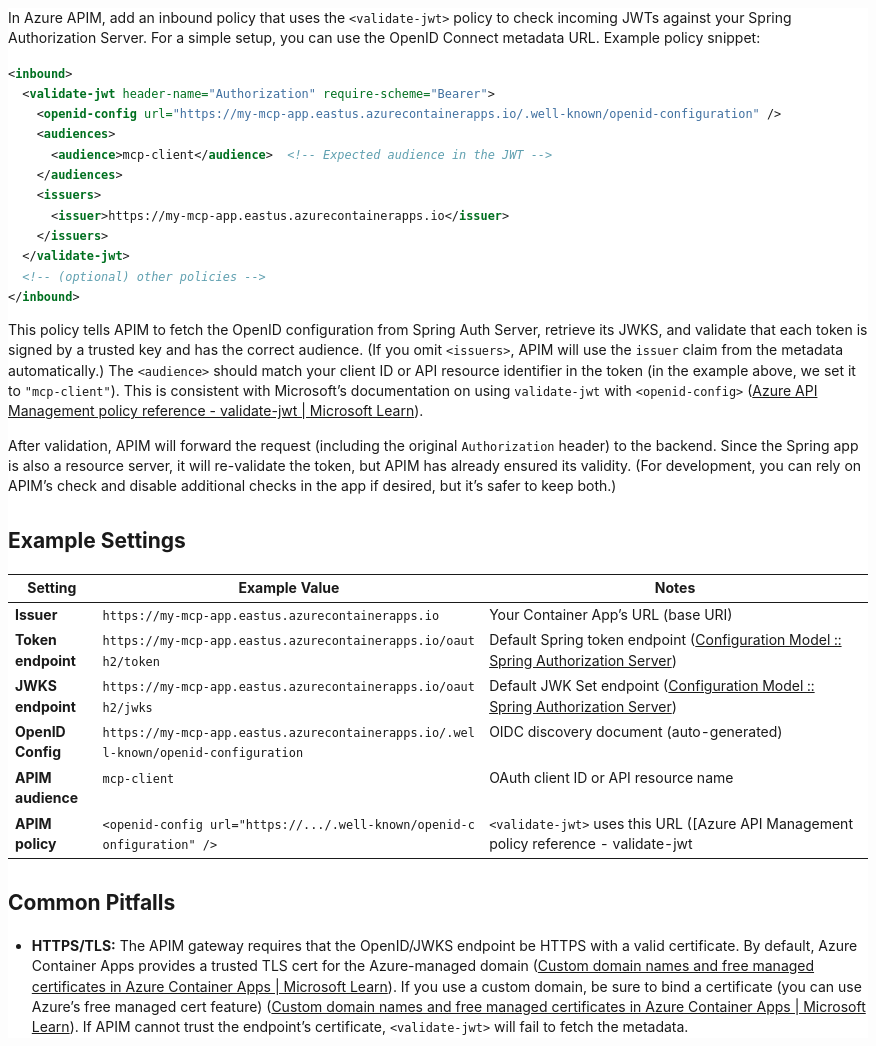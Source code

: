 In Azure APIM, add an inbound policy that uses the `<validate-jwt>` policy to check incoming JWTs against your Spring Authorization Server. For a simple setup, you can use the OpenID Connect metadata URL. Example policy snippet:

```xml
<inbound>
  <validate-jwt header-name="Authorization" require-scheme="Bearer">
    <openid-config url="https://my-mcp-app.eastus.azurecontainerapps.io/.well-known/openid-configuration" />
    <audiences>
      <audience>mcp-client</audience>  <!-- Expected audience in the JWT -->
    </audiences>
    <issuers>
      <issuer>https://my-mcp-app.eastus.azurecontainerapps.io</issuer>
    </issuers>
  </validate-jwt>
  <!-- (optional) other policies -->
</inbound>
```

This policy tells APIM to fetch the OpenID configuration from Spring Auth Server, retrieve its JWKS, and validate that each token is signed by a trusted key and has the correct audience. (If you omit `<issuers>`, APIM will use the `issuer` claim from the metadata automatically.) The `<audience>` should match your client ID or API resource identifier in the token (in the example above, we set it to `"mcp-client"`). This is consistent with Microsoft’s documentation on using `validate-jwt` with `<openid-config>` ([Azure API Management policy reference - validate-jwt | Microsoft Learn](https://learn.microsoft.com/en-us/azure/api-management/validate-jwt-policy#:~:text=Microsoft%20Entra%20ID%20single%20tenant,token%20validation)).

After validation, APIM will forward the request (including the original `Authorization` header) to the backend. Since the Spring app is also a resource server, it will re-validate the token, but APIM has already ensured its validity. (For development, you can rely on APIM’s check and disable additional checks in the app if desired, but it’s safer to keep both.)

## Example Settings

| Setting            | Example Value                                                        | Notes                                      |
|--------------------|----------------------------------------------------------------------|--------------------------------------------|
| **Issuer**         | `https://my-mcp-app.eastus.azurecontainerapps.io`                    | Your Container App’s URL (base URI)        |
| **Token endpoint** | `https://my-mcp-app.eastus.azurecontainerapps.io/oauth2/token`       | Default Spring token endpoint ([Configuration Model :: Spring Authorization Server](https://docs.spring.io/spring-authorization-server/reference/configuration-model.html#:~:text=public%20static%20Builder%20builder%28%29%20,oauth2%2Fauthorize))  |
| **JWKS endpoint**  | `https://my-mcp-app.eastus.azurecontainerapps.io/oauth2/jwks`        | Default JWK Set endpoint ([Configuration Model :: Spring Authorization Server](https://docs.spring.io/spring-authorization-server/reference/configuration-model.html#:~:text=public%20static%20Builder%20builder%28%29%20,oauth2%2Fauthorize))    |
| **OpenID Config**  | `https://my-mcp-app.eastus.azurecontainerapps.io/.well-known/openid-configuration` | OIDC discovery document (auto-generated)    |
| **APIM audience**  | `mcp-client`                                                         | OAuth client ID or API resource name       |
| **APIM policy**    | `<openid-config url="https://.../.well-known/openid-configuration" />` | `<validate-jwt>` uses this URL ([Azure API Management policy reference - validate-jwt | Microsoft Learn](https://learn.microsoft.com/en-us/azure/api-management/validate-jwt-policy#:~:text=Microsoft%20Entra%20ID%20single%20tenant,token%20validation)) |

## Common Pitfalls

- **HTTPS/TLS:** The APIM gateway requires that the OpenID/JWKS endpoint be HTTPS with a valid certificate. By default, Azure Container Apps provides a trusted TLS cert for the Azure-managed domain ([Custom domain names and free managed certificates in Azure Container Apps | Microsoft Learn](https://learn.microsoft.com/en-us/azure/container-apps/custom-domains-managed-certificates#:~:text=Free%20certificate%20requirements)). If you use a custom domain, be sure to bind a certificate (you can use Azure’s free managed cert feature) ([Custom domain names and free managed certificates in Azure Container Apps | Microsoft Learn](https://learn.microsoft.com/en-us/azure/container-apps/custom-domains-managed-certificates#:~:text=Free%20certificate%20requirements)). If APIM cannot trust the endpoint’s certificate, `<validate-jwt>` will fail to fetch the metadata.  
